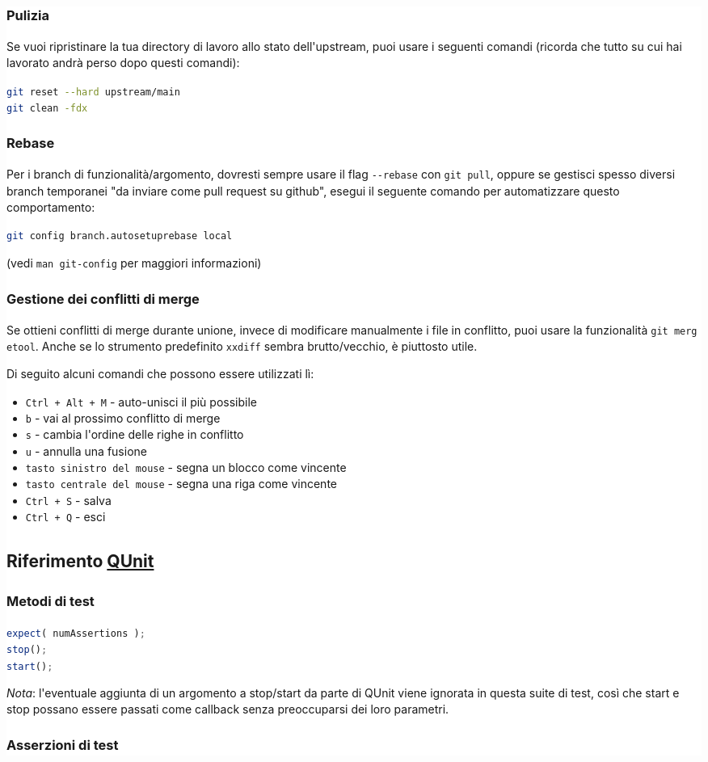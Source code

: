 ### Pulizia

Se vuoi ripristinare la tua directory di lavoro allo stato dell'upstream, puoi usare i seguenti comandi (ricorda che tutto su cui hai lavorato andrà perso dopo questi comandi):

```bash
git reset --hard upstream/main
git clean -fdx
```

### Rebase

Per i branch di funzionalità/argomento, dovresti sempre usare il flag `--rebase` con `git pull`, oppure se gestisci spesso diversi branch temporanei "da inviare come pull request su github", esegui il seguente comando per automatizzare questo comportamento:

```bash
git config branch.autosetuprebase local
```

(vedi `man git-config` per maggiori informazioni)

### Gestione dei conflitti di merge

Se ottieni conflitti di merge durante unione, invece di modificare manualmente i file in conflitto, puoi usare la funzionalità
`git mergetool`. Anche se lo strumento predefinito `xxdiff` sembra brutto/vecchio, è piuttosto utile.

Di seguito alcuni comandi che possono essere utilizzati lì:

- `Ctrl + Alt + M` - auto-unisci il più possibile
- `b` - vai al prossimo conflitto di merge
- `s` - cambia l'ordine delle righe in conflitto
- `u` - annulla una fusione
- `tasto sinistro del mouse` - segna un blocco come vincente
- `tasto centrale del mouse` - segna una riga come vincente
- `Ctrl + S` - salva
- `Ctrl + Q` - esci

## Riferimento [QUnit](https://api.qunitjs.com)

### Metodi di test

```js
expect( numAssertions );
stop();
start();
```

*Nota*: l'eventuale aggiunta di un argomento a stop/start da parte di QUnit viene ignorata in questa suite di test, così che start e stop possano essere passati come callback senza preoccuparsi dei loro parametri.

### Asserzioni di test
